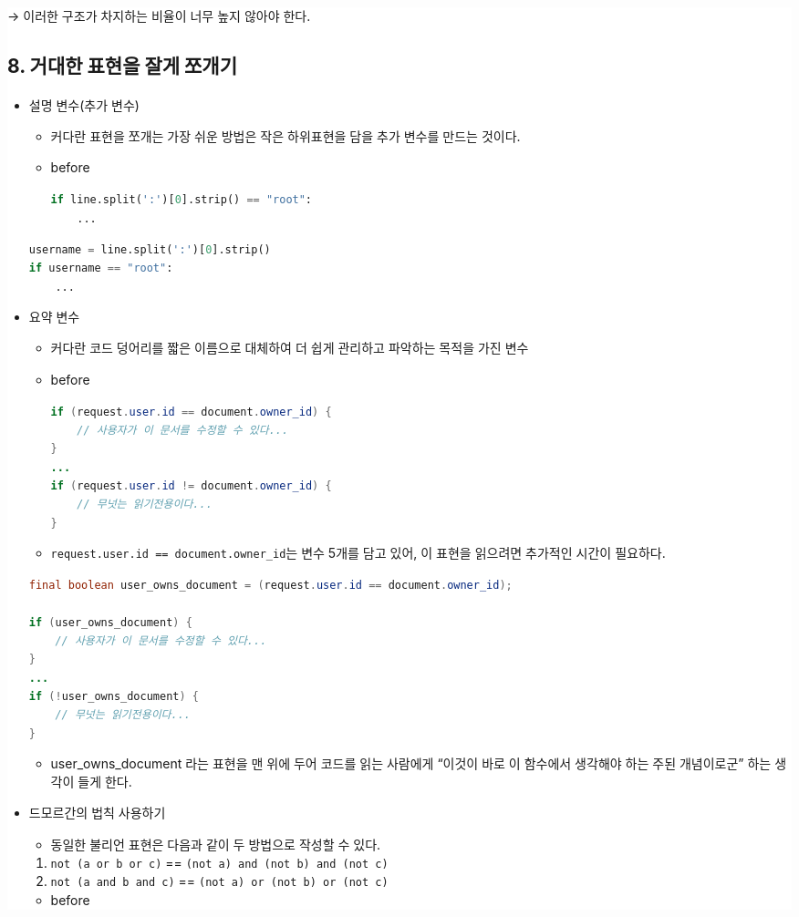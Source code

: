   → 이러한 구조가 차지하는 비율이 너무 높지 않아야 한다.


## 8. 거대한 표현을 잘게 쪼개기

- 설명 변수(추가 변수)
    - 커다란 표현을 쪼개는 가장 쉬운 방법은 작은 하위표현을 담을 추가 변수를 만드는 것이다.
    - before

        ```python
        if line.split(':')[0].strip() == "root":
            ...
        ```

    ```python
    username = line.split(':')[0].strip()
    if username == "root":
        ...
    ```

- 요약 변수
    - 커다란 코드 덩어리를 짧은 이름으로 대체하여 더 쉽게 관리하고 파악하는 목적을 가진 변수
    - before

        ```java
        if (request.user.id == document.owner_id) {
            // 사용자가 이 문서를 수정할 수 있다...
        }
        ...
        if (request.user.id != document.owner_id) {
            // 무넛는 읽기전용이다...
        }
        ```

    - `request.user.id == document.owner_id`는 변수 5개를 담고 있어, 이 표현을 읽으려면 추가적인 시간이 필요하다.

    ```java
    final boolean user_owns_document = (request.user.id == document.owner_id);

    if (user_owns_document) {
        // 사용자가 이 문서를 수정할 수 있다...
    }
    ...
    if (!user_owns_document) {
        // 무넛는 읽기전용이다...
    }
    ```

    - user_owns_document 라는 표현을 맨 위에 두어 코드를 읽는 사람에게 “이것이 바로 이 함수에서 생각해야 하는 주된 개념이로군” 하는 생각이 들게 한다.
- 드모르간의 법칙 사용하기
    - 동일한 불리언 표현은 다음과 같이 두 방법으로 작성할 수 있다.
    1. `not (a or b or c)` == `(not a) and (not b) and (not c)`
    2. `not (a and b and c)` == `(not a) or (not b) or (not c)`
    - before
